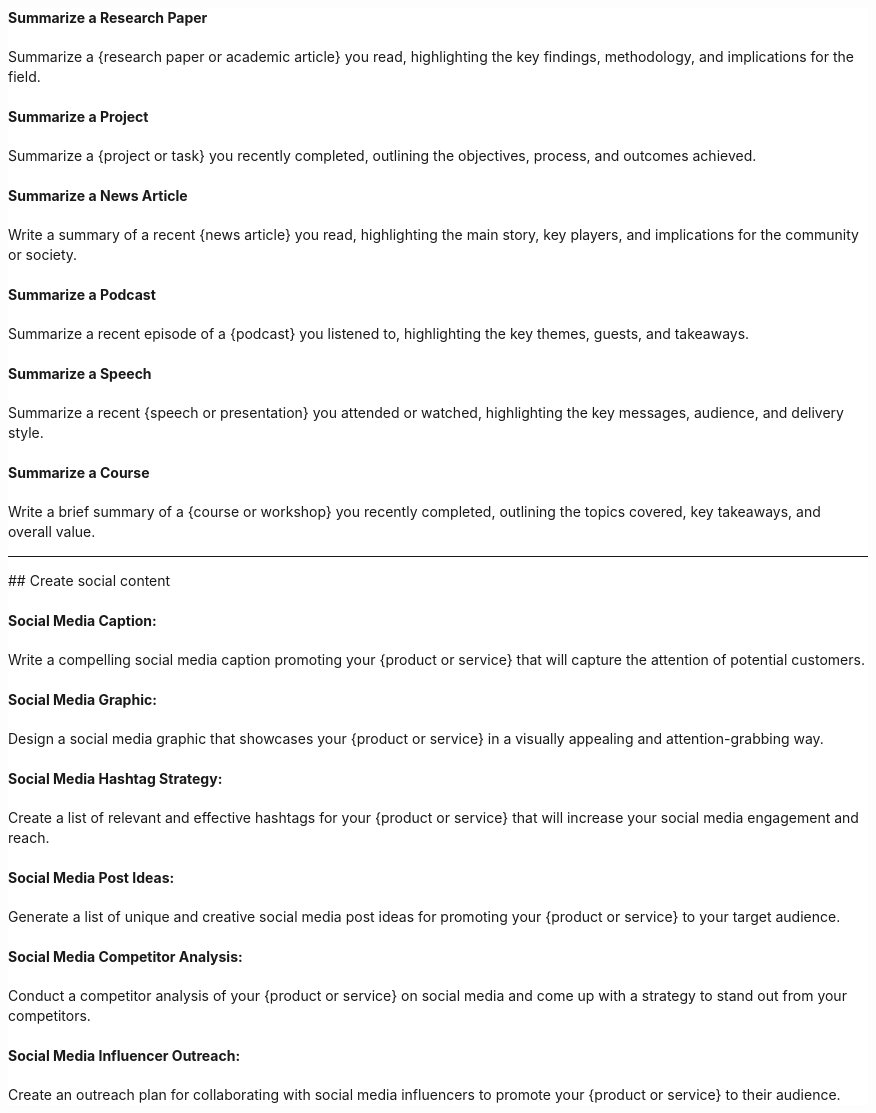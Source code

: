 #### Summarize a Research Paper
Summarize a {research paper or academic article} you read, highlighting the key findings, methodology, and implications for the field.

#### Summarize a Project
Summarize a {project or task} you recently completed, outlining the objectives, process, and outcomes achieved.

#### Summarize a News Article
Write a summary of a recent {news article} you read, highlighting the main story, key players, and implications for the community or society.

#### Summarize a Podcast
Summarize a recent episode of a {podcast} you listened to, highlighting the key themes, guests, and takeaways.

#### Summarize a Speech
Summarize a recent {speech or presentation} you attended or watched, highlighting the key messages, audience, and delivery style.

#### Summarize a Course
Write a brief summary of a {course or workshop} you recently completed, outlining the topics covered, key takeaways, and overall value.

<hr>
## Create social content

#### Social Media Caption:
Write a compelling social media caption promoting your {product or service} that will capture the attention of potential customers.

#### Social Media Graphic:
Design a social media graphic that showcases your {product or service} in a visually appealing and attention-grabbing way.

#### Social Media Hashtag Strategy:
Create a list of relevant and effective hashtags for your {product or service} that will increase your social media engagement and reach.

#### Social Media Post Ideas:
Generate a list of unique and creative social media post ideas for promoting your {product or service} to your target audience.

#### Social Media Competitor Analysis:
Conduct a competitor analysis of your {product or service} on social media and come up with a strategy to stand out from your competitors.

#### Social Media Influencer Outreach:
Create an outreach plan for collaborating with social media influencers to promote your {product or service} to their audience.
